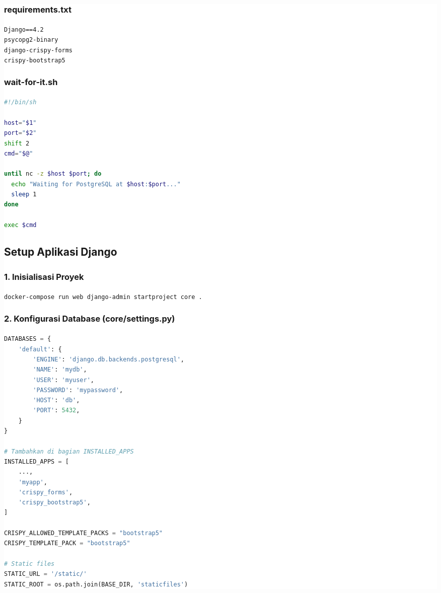 ### requirements.txt
```
Django==4.2
psycopg2-binary
django-crispy-forms
crispy-bootstrap5
```

### wait-for-it.sh
```bash
#!/bin/sh

host="$1"
port="$2"
shift 2
cmd="$@"

until nc -z $host $port; do
  echo "Waiting for PostgreSQL at $host:$port..."
  sleep 1
done

exec $cmd
```

## Setup Aplikasi Django

### 1. Inisialisasi Proyek
```bash
docker-compose run web django-admin startproject core .
```

### 2. Konfigurasi Database (core/settings.py)
```python
DATABASES = {
    'default': {
        'ENGINE': 'django.db.backends.postgresql',
        'NAME': 'mydb',
        'USER': 'myuser',
        'PASSWORD': 'mypassword',
        'HOST': 'db',
        'PORT': 5432,
    }
}

# Tambahkan di bagian INSTALLED_APPS
INSTALLED_APPS = [
    ...,
    'myapp',
    'crispy_forms',
    'crispy_bootstrap5',
]

CRISPY_ALLOWED_TEMPLATE_PACKS = "bootstrap5"
CRISPY_TEMPLATE_PACK = "bootstrap5"

# Static files
STATIC_URL = '/static/'
STATIC_ROOT = os.path.join(BASE_DIR, 'staticfiles')
```
